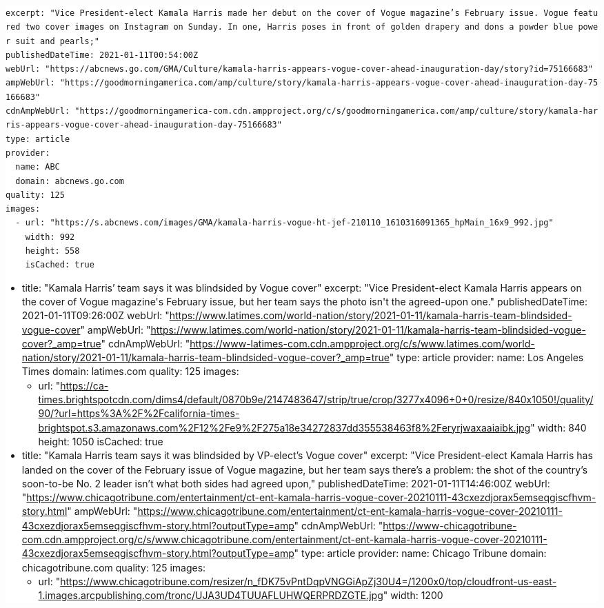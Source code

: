     excerpt: "Vice President-elect Kamala Harris made her debut on the cover of Vogue magazine’s February issue. Vogue featured two cover images on Instagram on Sunday. In one, Harris poses in front of golden drapery and dons a powder blue power suit and pearls;"
    publishedDateTime: 2021-01-11T00:54:00Z
    webUrl: "https://abcnews.go.com/GMA/Culture/kamala-harris-appears-vogue-cover-ahead-inauguration-day/story?id=75166683"
    ampWebUrl: "https://goodmorningamerica.com/amp/culture/story/kamala-harris-appears-vogue-cover-ahead-inauguration-day-75166683"
    cdnAmpWebUrl: "https://goodmorningamerica-com.cdn.ampproject.org/c/s/goodmorningamerica.com/amp/culture/story/kamala-harris-appears-vogue-cover-ahead-inauguration-day-75166683"
    type: article
    provider:
      name: ABC
      domain: abcnews.go.com
    quality: 125
    images:
      - url: "https://s.abcnews.com/images/GMA/kamala-harris-vogue-ht-jef-210110_1610316091365_hpMain_16x9_992.jpg"
        width: 992
        height: 558
        isCached: true
  - title: "Kamala Harris’ team says it was blindsided by Vogue cover"
    excerpt: "Vice President-elect Kamala Harris appears on the cover of Vogue magazine's February issue, but her team says the photo isn't the agreed-upon one."
    publishedDateTime: 2021-01-11T09:26:00Z
    webUrl: "https://www.latimes.com/world-nation/story/2021-01-11/kamala-harris-team-blindsided-vogue-cover"
    ampWebUrl: "https://www.latimes.com/world-nation/story/2021-01-11/kamala-harris-team-blindsided-vogue-cover?_amp=true"
    cdnAmpWebUrl: "https://www-latimes-com.cdn.ampproject.org/c/s/www.latimes.com/world-nation/story/2021-01-11/kamala-harris-team-blindsided-vogue-cover?_amp=true"
    type: article
    provider:
      name: Los Angeles Times
      domain: latimes.com
    quality: 125
    images:
      - url: "https://ca-times.brightspotcdn.com/dims4/default/0870b9e/2147483647/strip/true/crop/3277x4096+0+0/resize/840x1050!/quality/90/?url=https%3A%2F%2Fcalifornia-times-brightspot.s3.amazonaws.com%2F12%2Fe9%2F275a18e34272837dd355538463f8%2Feryrjwaxaaiaibk.jpg"
        width: 840
        height: 1050
        isCached: true
  - title: "Kamala Harris team says it was blindsided by VP-elect’s Vogue cover"
    excerpt: "Vice President-elect Kamala Harris has landed on the cover of the February issue of Vogue magazine, but her team says there’s a problem: the shot of the country’s soon-to-be No. 2 leader isn’t what both sides had agreed upon,"
    publishedDateTime: 2021-01-11T14:46:00Z
    webUrl: "https://www.chicagotribune.com/entertainment/ct-ent-kamala-harris-vogue-cover-20210111-43cxezdjorax5emseqgiscfhvm-story.html"
    ampWebUrl: "https://www.chicagotribune.com/entertainment/ct-ent-kamala-harris-vogue-cover-20210111-43cxezdjorax5emseqgiscfhvm-story.html?outputType=amp"
    cdnAmpWebUrl: "https://www-chicagotribune-com.cdn.ampproject.org/c/s/www.chicagotribune.com/entertainment/ct-ent-kamala-harris-vogue-cover-20210111-43cxezdjorax5emseqgiscfhvm-story.html?outputType=amp"
    type: article
    provider:
      name: Chicago Tribune
      domain: chicagotribune.com
    quality: 125
    images:
      - url: "https://www.chicagotribune.com/resizer/n_fDK75vPntDqpVNGGiApZj30U4=/1200x0/top/cloudfront-us-east-1.images.arcpublishing.com/tronc/UJA3UD4TUUAFLUHWQERPRDZGTE.jpg"
        width: 1200